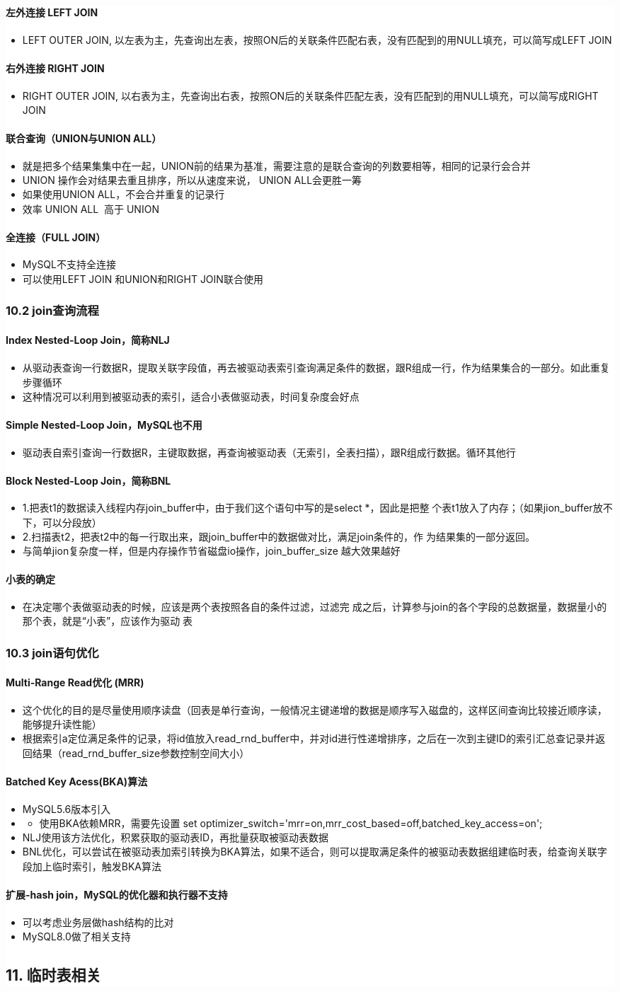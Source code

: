 #### 左外连接 LEFT JOIN 
- LEFT OUTER JOIN, 以左表为主，先查询出左表，按照ON后的关联条件匹配右表，没有匹配到的用NULL填充，可以简写成LEFT JOIN

#### 右外连接 RIGHT JOIN
- RIGHT OUTER JOIN, 以右表为主，先查询出右表，按照ON后的关联条件匹配左表，没有匹配到的用NULL填充，可以简写成RIGHT JOIN

#### 联合查询（UNION与UNION ALL）
- 就是把多个结果集集中在一起，UNION前的结果为基准，需要注意的是联合查询的列数要相等，相同的记录行会合并
- UNION 操作会对结果去重且排序，所以从速度来说， UNION ALL会更胜一筹
- 如果使用UNION ALL，不会合并重复的记录行
- 效率 UNION ALL  高于 UNION

#### 全连接（FULL JOIN）
- MySQL不支持全连接
- 可以使用LEFT JOIN 和UNION和RIGHT JOIN联合使用

### 10.2 join查询流程

#### Index Nested-Loop Join，简称NLJ
- 从驱动表查询一行数据R，提取关联字段值，再去被驱动表索引查询满足条件的数据，跟R组成一行，作为结果集合的一部分。如此重复步骤循环
- 这种情况可以利用到被驱动表的索引，适合小表做驱动表，时间复杂度会好点

#### Simple Nested-Loop Join，MySQL也不用
- 驱动表自索引查询一行数据R，主键取数据，再查询被驱动表（无索引，全表扫描），跟R组成行数据。循环其他行

#### Block Nested-Loop Join，简称BNL
- 1.把表t1的数据读⼊线程内存join_buffer中，由于我们这个语句中写的是select *，因此是把整 个表t1放⼊了内存；（如果jion_buffer放不下，可以分段放）
- 2.扫描表t2，把表t2中的每⼀⾏取出来，跟join_buffer中的数据做对⽐，满⾜join条件的，作 为结果集的⼀部分返回。
- 与简单jion复杂度一样，但是内存操作节省磁盘io操作，join_buffer_size 越大效果越好

#### 小表的确定
- 在决定哪个表做驱动表的时候，应该是两个表按照各⾃的条件过滤，过滤完 成之后，计算参与join的各个字段的总数据量，数据量⼩的那个表，就是“⼩表”，应该作为驱动 表

### 10.3 join语句优化

#### Multi-Range Read优化 (MRR)
- 这个优化的目的是尽量使用顺序读盘（回表是单行查询，一般情况主键递增的数据是顺序写入磁盘的，这样区间查询比较接近顺序读，能够提升读性能）
- 根据索引a定位满足条件的记录，将id值放入read_rnd_buffer中，并对id进行性递增排序，之后在一次到主键ID的索引汇总查记录并返回结果（read_rnd_buffer_size参数控制空间大小）

#### Batched Key Acess(BKA)算法
- MySQL5.6版本引入
- - 使用BKA依赖MRR，需要先设置 set optimizer_switch='mrr=on,mrr_cost_based=off,batched_key_access=on';
- NLJ使用该方法优化，积累获取的驱动表ID，再批量获取被驱动表数据
- BNL优化，可以尝试在被驱动表加索引转换为BKA算法，如果不适合，则可以提取满足条件的被驱动表数据组建临时表，给查询关联字段加上临时索引，触发BKA算法

#### 扩展-hash join，MySQL的优化器和执行器不支持
- 可以考虑业务层做hash结构的比对
- MySQL8.0做了相关支持

## 11. 临时表相关
